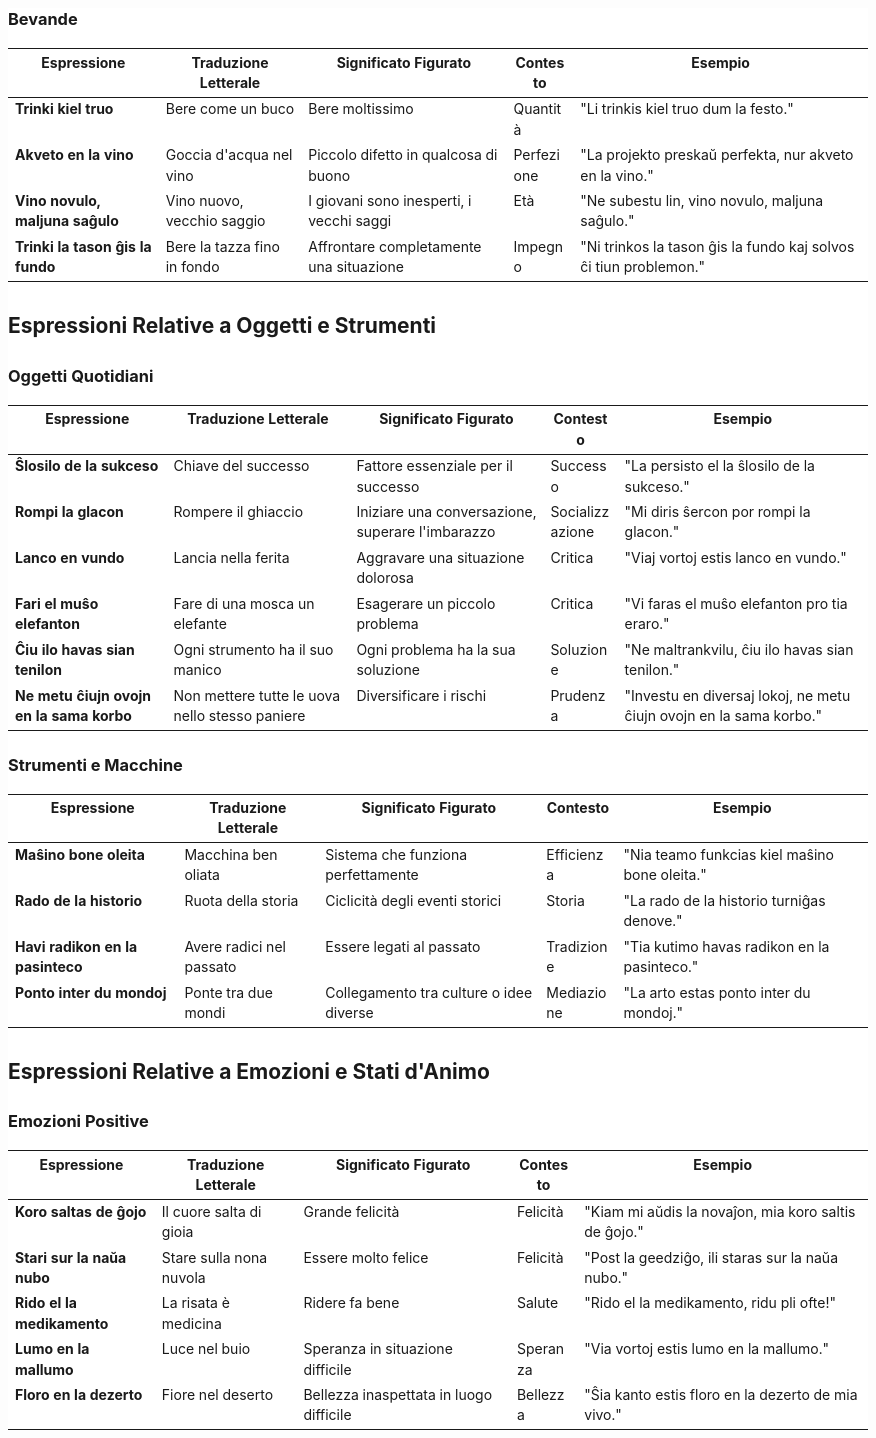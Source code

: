 ### Bevande
| Espressione | Traduzione Letterale | Significato Figurato | Contesto | Esempio |
|-------------|---------------------|---------------------|----------|---------|
| **Trinki kiel truo** | Bere come un buco | Bere moltissimo | Quantità | "Li trinkis kiel truo dum la festo." |
| **Akveto en la vino** | Goccia d'acqua nel vino | Piccolo difetto in qualcosa di buono | Perfezione | "La projekto preskaŭ perfekta, nur akveto en la vino." |
| **Vino novulo, maljuna saĝulo** | Vino nuovo, vecchio saggio | I giovani sono inesperti, i vecchi saggi | Età | "Ne subestu lin, vino novulo, maljuna saĝulo." |
| **Trinki la tason ĝis la fundo** | Bere la tazza fino in fondo | Affrontare completamente una situazione | Impegno | "Ni trinkos la tason ĝis la fundo kaj solvos ĉi tiun problemon." |

## Espressioni Relative a Oggetti e Strumenti

### Oggetti Quotidiani
| Espressione | Traduzione Letterale | Significato Figurato | Contesto | Esempio |
|-------------|---------------------|---------------------|----------|---------|
| **Ŝlosilo de la sukceso** | Chiave del successo | Fattore essenziale per il successo | Successo | "La persisto el la ŝlosilo de la sukceso." |
| **Rompi la glacon** | Rompere il ghiaccio | Iniziare una conversazione, superare l'imbarazzo | Socializzazione | "Mi diris ŝercon por rompi la glacon." |
| **Lanco en vundo** | Lancia nella ferita | Aggravare una situazione dolorosa | Critica | "Viaj vortoj estis lanco en vundo." |
| **Fari el muŝo elefanton** | Fare di una mosca un elefante | Esagerare un piccolo problema | Critica | "Vi faras el muŝo elefanton pro tia eraro." |
| **Ĉiu ilo havas sian tenilon** | Ogni strumento ha il suo manico | Ogni problema ha la sua soluzione | Soluzione | "Ne maltrankvilu, ĉiu ilo havas sian tenilon." |
| **Ne metu ĉiujn ovojn en la sama korbo** | Non mettere tutte le uova nello stesso paniere | Diversificare i rischi | Prudenza | "Investu en diversaj lokoj, ne metu ĉiujn ovojn en la sama korbo." |

### Strumenti e Macchine
| Espressione | Traduzione Letterale | Significato Figurato | Contesto | Esempio |
|-------------|---------------------|---------------------|----------|---------|
| **Maŝino bone oleita** | Macchina ben oliata | Sistema che funziona perfettamente | Efficienza | "Nia teamo funkcias kiel maŝino bone oleita." |
| **Rado de la historio** | Ruota della storia | Ciclicità degli eventi storici | Storia | "La rado de la historio turniĝas denove." |
| **Havi radikon en la pasinteco** | Avere radici nel passato | Essere legati al passato | Tradizione | "Tia kutimo havas radikon en la pasinteco." |
| **Ponto inter du mondoj** | Ponte tra due mondi | Collegamento tra culture o idee diverse | Mediazione | "La arto estas ponto inter du mondoj." |

## Espressioni Relative a Emozioni e Stati d'Animo

### Emozioni Positive
| Espressione | Traduzione Letterale | Significato Figurato | Contesto | Esempio |
|-------------|---------------------|---------------------|----------|---------|
| **Koro saltas de ĝojo** | Il cuore salta di gioia | Grande felicità | Felicità | "Kiam mi aŭdis la novaĵon, mia koro saltis de ĝojo." |
| **Stari sur la naŭa nubo** | Stare sulla nona nuvola | Essere molto felice | Felicità | "Post la geedziĝo, ili staras sur la naŭa nubo." |
| **Rido el la medikamento** | La risata è medicina | Ridere fa bene | Salute | "Rido el la medikamento, ridu pli ofte!" |
| **Lumo en la mallumo** | Luce nel buio | Speranza in situazione difficile | Speranza | "Via vortoj estis lumo en la mallumo." |
| **Floro en la dezerto** | Fiore nel deserto | Bellezza inaspettata in luogo difficile | Bellezza | "Ŝia kanto estis floro en la dezerto de mia vivo." |
